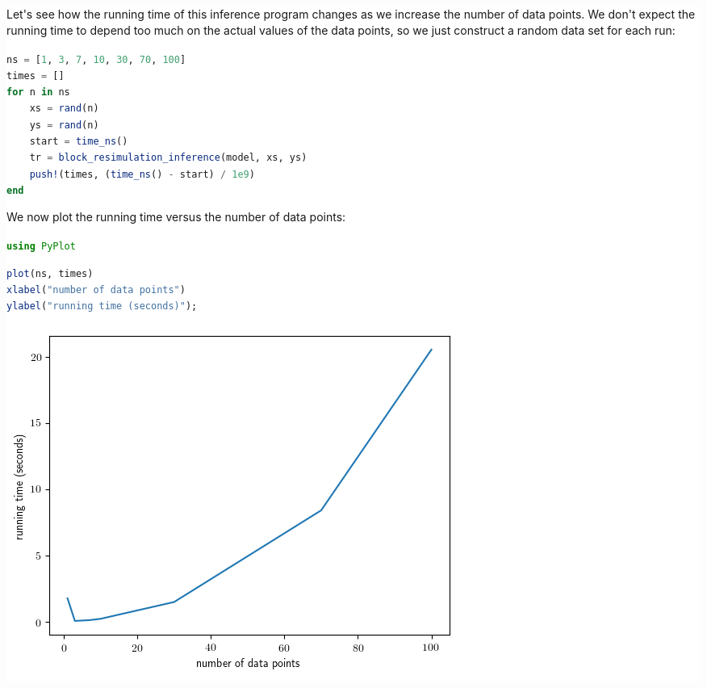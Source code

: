 Let's see how the running time of this inference program changes as we increase the number of data points. We don't expect the running time to depend too much on the actual values of the data points, so we just construct a random data set for each run:


```julia
ns = [1, 3, 7, 10, 30, 70, 100]
times = []
for n in ns
    xs = rand(n)
    ys = rand(n)
    start = time_ns()
    tr = block_resimulation_inference(model, xs, ys)
    push!(times, (time_ns() - start) / 1e9)
end
```

We now plot the running time versus the number of data points:


```julia
using PyPlot
```


```julia
plot(ns, times)
xlabel("number of data points")
ylabel("running time (seconds)");
```


![png](output_16_0.png)

